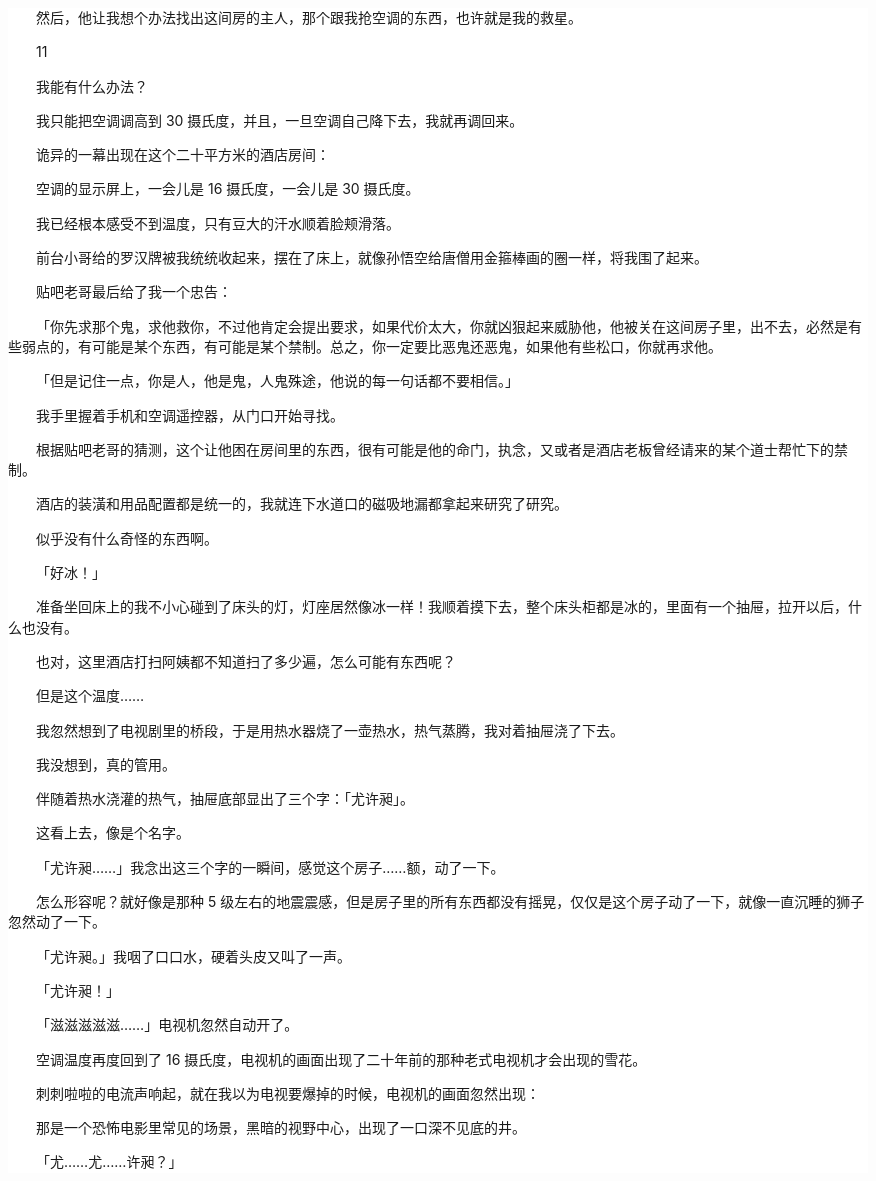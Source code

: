 &emsp;&emsp;然后，他让我想个办法找出这间房的主人，那个跟我抢空调的东西，也许就是我的救星。  
  
&emsp;&emsp;11  
  
&emsp;&emsp;我能有什么办法？  
  
&emsp;&emsp;我只能把空调调高到 30 摄氏度，并且，一旦空调自己降下去，我就再调回来。  
  
&emsp;&emsp;诡异的一幕出现在这个二十平方米的酒店房间：  
  
&emsp;&emsp;空调的显示屏上，一会儿是 16 摄氏度，一会儿是 30 摄氏度。  
  
&emsp;&emsp;我已经根本感受不到温度，只有豆大的汗水顺着脸颊滑落。  
  
&emsp;&emsp;前台小哥给的罗汉牌被我统统收起来，摆在了床上，就像孙悟空给唐僧用金箍棒画的圈一样，将我围了起来。  
  
&emsp;&emsp;贴吧老哥最后给了我一个忠告：  
  
&emsp;&emsp;「你先求那个鬼，求他救你，不过他肯定会提出要求，如果代价太大，你就凶狠起来威胁他，他被关在这间房子里，出不去，必然是有些弱点的，有可能是某个东西，有可能是某个禁制。总之，你一定要比恶鬼还恶鬼，如果他有些松口，你就再求他。  
  
&emsp;&emsp;「但是记住一点，你是人，他是鬼，人鬼殊途，他说的每一句话都不要相信。」  
  
&emsp;&emsp;我手里握着手机和空调遥控器，从门口开始寻找。  
  
&emsp;&emsp;根据贴吧老哥的猜测，这个让他困在房间里的东西，很有可能是他的命门，执念，又或者是酒店老板曾经请来的某个道士帮忙下的禁制。  
  
&emsp;&emsp;酒店的装潢和用品配置都是统一的，我就连下水道口的磁吸地漏都拿起来研究了研究。  
  
&emsp;&emsp;似乎没有什么奇怪的东西啊。  
  
&emsp;&emsp;「好冰！」  
  
&emsp;&emsp;准备坐回床上的我不小心碰到了床头的灯，灯座居然像冰一样！我顺着摸下去，整个床头柜都是冰的，里面有一个抽屉，拉开以后，什么也没有。  
  
&emsp;&emsp;也对，这里酒店打扫阿姨都不知道扫了多少遍，怎么可能有东西呢？  
  
&emsp;&emsp;但是这个温度……  
  
&emsp;&emsp;我忽然想到了电视剧里的桥段，于是用热水器烧了一壶热水，热气蒸腾，我对着抽屉浇了下去。  
  
&emsp;&emsp;我没想到，真的管用。  
  
&emsp;&emsp;伴随着热水浇灌的热气，抽屉底部显出了三个字：「尤许昶」。  
  
&emsp;&emsp;这看上去，像是个名字。  
  
&emsp;&emsp;「尤许昶……」我念出这三个字的一瞬间，感觉这个房子……额，动了一下。  
  
&emsp;&emsp;怎么形容呢？就好像是那种 5 级左右的地震震感，但是房子里的所有东西都没有摇晃，仅仅是这个房子动了一下，就像一直沉睡的狮子忽然动了一下。  
  
&emsp;&emsp;「尤许昶。」我咽了口口水，硬着头皮又叫了一声。  
  
&emsp;&emsp;「尤许昶！」  
  
&emsp;&emsp;「滋滋滋滋滋……」电视机忽然自动开了。  
  
&emsp;&emsp;空调温度再度回到了 16 摄氏度，电视机的画面出现了二十年前的那种老式电视机才会出现的雪花。  
  
&emsp;&emsp;刺刺啦啦的电流声响起，就在我以为电视要爆掉的时候，电视机的画面忽然出现：  
  
&emsp;&emsp;那是一个恐怖电影里常见的场景，黑暗的视野中心，出现了一口深不见底的井。  
  
&emsp;&emsp;「尤……尤……许昶？」  
  